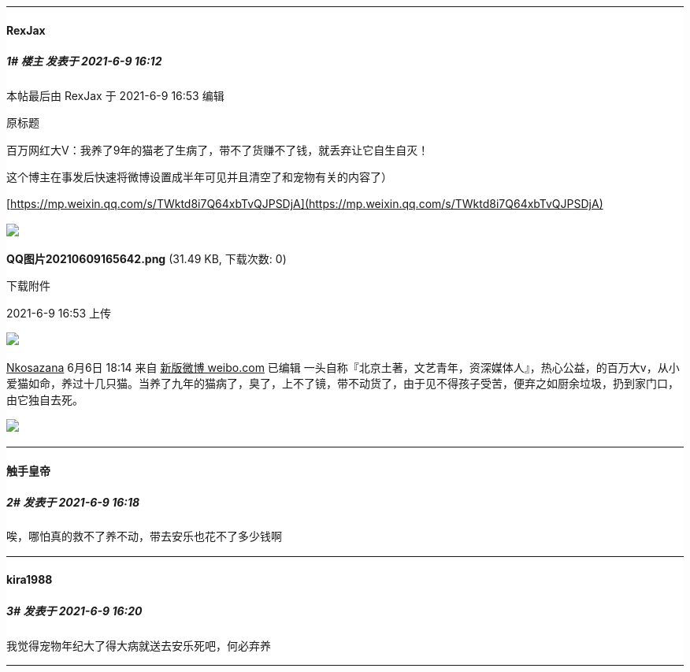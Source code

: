 

*****

####  RexJax  
##### 1#       楼主       发表于 2021-6-9 16:12


 本帖最后由 RexJax 于 2021-6-9 16:53 编辑 

原标题 


百万网红大V：我养了9年的猫老了生病了，带不了货赚不了钱，就丢弃让它自生自灭！

这个博主在事发后快速将微博设置成半年可见并且清空了和宠物有关的内容了）

[https://mp.weixin.qq.com/s/TWktd8i7Q64xbTvQJPSDjA](https://mp.weixin.qq.com/s/TWktd8i7Q64xbTvQJPSDjA)

<img src="https://img.saraba1st.com/forum/202106/09/165334frtdzbcirsspoipt.png" referrerpolicy="no-referrer">


<strong>QQ图片20210609165642.png</strong> (31.49 KB, 下载次数: 0)

下载附件

2021-6-9 16:53 上传


<img src="http://wx3.sinaimg.cn/mw690/008jeAIVly1gr8po1htvgj60d2cmikjl02.jpg" referrerpolicy="no-referrer">

[Nkosazana](https://weibo.com/u/7613290801) 6月6日 18:14 来自 [新版微博 weibo.com](https://app.weibo.com/t/feed/xEsRX) 已编辑
一头自称『北京土著，文艺青年，资深媒体人』，热心公益，的百万大v，从小爱猫如命，养过十几只猫。当养了九年的猫病了，臭了，上不了镜，带不动货了，由于见不得孩子受苦，便弃之如厨余垃圾，扔到家门口，由它独自去死。 ​​​​


<img src="http://wx1.sinaimg.cn/mw690/008jeAIVly1grarnuk8ezj30d9cm8x6p.jpg" referrerpolicy="no-referrer">


*****

####  触手皇帝  
##### 2#       发表于 2021-6-9 16:18


唉，哪怕真的救不了养不动，带去安乐也花不了多少钱啊


*****

####  kira1988  
##### 3#       发表于 2021-6-9 16:20


我觉得宠物年纪大了得大病就送去安乐死吧，何必弃养


*****
